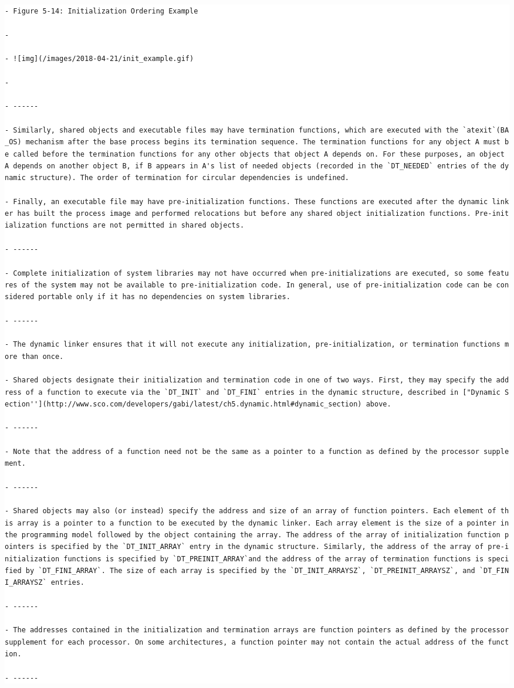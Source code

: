   ```
- Figure 5-14: Initialization Ordering Example

- ​

- ![img](/images/2018-04-21/init_example.gif)

- ​

- ------

- Similarly, shared objects and executable files may have termination functions, which are executed with the `atexit`(BA_OS) mechanism after the base process begins its termination sequence. The termination functions for any object A must be called before the termination functions for any other objects that object A depends on. For these purposes, an object A depends on another object B, if B appears in A's list of needed objects (recorded in the `DT_NEEDED` entries of the dynamic structure). The order of termination for circular dependencies is undefined.

- Finally, an executable file may have pre-initialization functions. These functions are executed after the dynamic linker has built the process image and performed relocations but before any shared object initialization functions. Pre-initialization functions are not permitted in shared objects.

- ------

- Complete initialization of system libraries may not have occurred when pre-initializations are executed, so some features of the system may not be available to pre-initialization code. In general, use of pre-initialization code can be considered portable only if it has no dependencies on system libraries.

- ------

- The dynamic linker ensures that it will not execute any initialization, pre-initialization, or termination functions more than once.

- Shared objects designate their initialization and termination code in one of two ways. First, they may specify the address of a function to execute via the `DT_INIT` and `DT_FINI` entries in the dynamic structure, described in ["Dynamic Section''](http://www.sco.com/developers/gabi/latest/ch5.dynamic.html#dynamic_section) above.

- ------

- Note that the address of a function need not be the same as a pointer to a function as defined by the processor supplement.

- ------

- Shared objects may also (or instead) specify the address and size of an array of function pointers. Each element of this array is a pointer to a function to be executed by the dynamic linker. Each array element is the size of a pointer in the programming model followed by the object containing the array. The address of the array of initialization function pointers is specified by the `DT_INIT_ARRAY` entry in the dynamic structure. Similarly, the address of the array of pre-initialization functions is specified by `DT_PREINIT_ARRAY`and the address of the array of termination functions is specified by `DT_FINI_ARRAY`. The size of each array is specified by the `DT_INIT_ARRAYSZ`, `DT_PREINIT_ARRAYSZ`, and `DT_FINI_ARRAYSZ` entries.

- ------

- The addresses contained in the initialization and termination arrays are function pointers as defined by the processor supplement for each processor. On some architectures, a function pointer may not contain the actual address of the function.

- ------

  ```